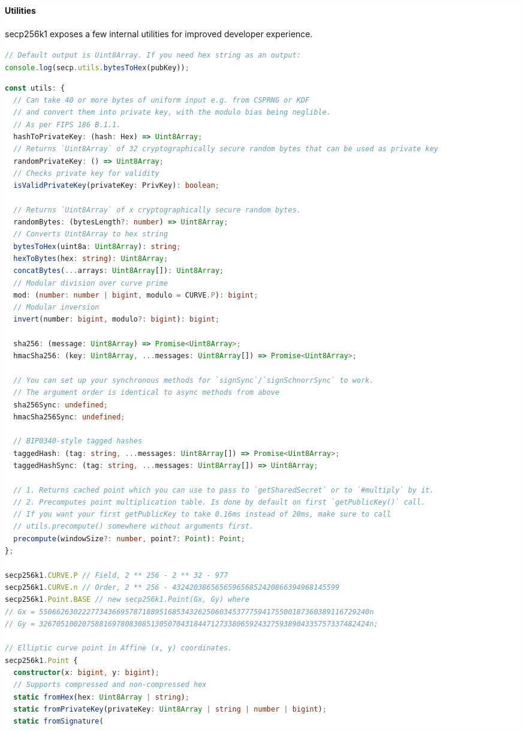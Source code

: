 #### Utilities

secp256k1 exposes a few internal utilities for improved developer experience.

```js
// Default output is Uint8Array. If you need hex string as an output:
console.log(secp.utils.bytesToHex(pubKey));
```

```typescript
const utils: {
  // Can take 40 or more bytes of uniform input e.g. from CSPRNG or KDF
  // and convert them into private key, with the modulo bias being neglible.
  // As per FIPS 186 B.1.1.
  hashToPrivateKey: (hash: Hex) => Uint8Array;
  // Returns `Uint8Array` of 32 cryptographically secure random bytes that can be used as private key
  randomPrivateKey: () => Uint8Array;
  // Checks private key for validity
  isValidPrivateKey(privateKey: PrivKey): boolean;

  // Returns `Uint8Array` of x cryptographically secure random bytes.
  randomBytes: (bytesLength?: number) => Uint8Array;
  // Converts Uint8Array to hex string
  bytesToHex(uint8a: Uint8Array): string;
  hexToBytes(hex: string): Uint8Array;
  concatBytes(...arrays: Uint8Array[]): Uint8Array;
  // Modular division over curve prime
  mod: (number: number | bigint, modulo = CURVE.P): bigint;
  // Modular inversion
  invert(number: bigint, modulo?: bigint): bigint;

  sha256: (message: Uint8Array) => Promise<Uint8Array>;
  hmacSha256: (key: Uint8Array, ...messages: Uint8Array[]) => Promise<Uint8Array>;

  // You can set up your synchronous methods for `signSync`/`signSchnorrSync` to work.
  // The argument order is identical to async methods from above
  sha256Sync: undefined;
  hmacSha256Sync: undefined;

  // BIP0340-style tagged hashes
  taggedHash: (tag: string, ...messages: Uint8Array[]) => Promise<Uint8Array>;
  taggedHashSync: (tag: string, ...messages: Uint8Array[]) => Uint8Array;

  // 1. Returns cached point which you can use to pass to `getSharedSecret` or to `#multiply` by it.
  // 2. Precomputes point multiplication table. Is done by default on first `getPublicKey()` call.
  // If you want your first getPublicKey to take 0.16ms instead of 20ms, make sure to call
  // utils.precompute() somewhere without arguments first.
  precompute(windowSize?: number, point?: Point): Point;
};

secp256k1.CURVE.P // Field, 2 ** 256 - 2 ** 32 - 977
secp256k1.CURVE.n // Order, 2 ** 256 - 432420386565659656852420866394968145599
secp256k1.Point.BASE // new secp256k1.Point(Gx, Gy) where
// Gx = 55066263022277343669578718895168534326250603453777594175500187360389116729240n
// Gy = 32670510020758816978083085130507043184471273380659243275938904335757337482424n;

// Elliptic curve point in Affine (x, y) coordinates.
secp256k1.Point {
  constructor(x: bigint, y: bigint);
  // Supports compressed and non-compressed hex
  static fromHex(hex: Uint8Array | string);
  static fromPrivateKey(privateKey: Uint8Array | string | number | bigint);
  static fromSignature(
```
